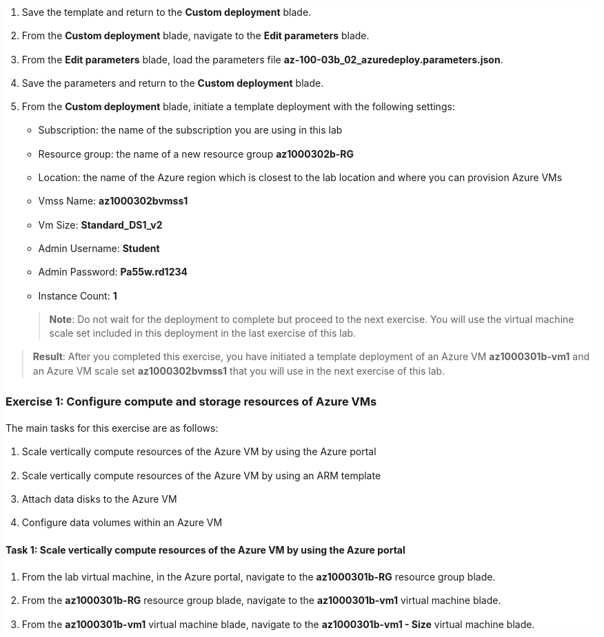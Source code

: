 1. Save the template and return to the **Custom deployment** blade. 

1. From the **Custom deployment** blade, navigate to the **Edit parameters** blade.

1. From the **Edit parameters** blade, load the parameters file **az-100-03b_02_azuredeploy.parameters.json**. 

1. Save the parameters and return to the **Custom deployment** blade. 

1. From the **Custom deployment** blade, initiate a template deployment with the following settings:

    - Subscription: the name of the subscription you are using in this lab

    - Resource group: the name of a new resource group **az1000302b-RG**

    - Location: the name of the Azure region which is closest to the lab location and where you can provision Azure VMs

    - Vmss Name: **az1000302bvmss1**

    - Vm Size: **Standard_DS1_v2**

    - Admin Username: **Student**

    - Admin Password: **Pa55w.rd1234**

    - Instance Count: **1**

   > **Note**: Do not wait for the deployment to complete but proceed to the next exercise. You will use the virtual machine scale set included in this deployment in the last exercise of this lab.

> **Result**: After you completed this exercise, you have initiated a template deployment of an Azure VM **az1000301b-vm1** and an Azure VM scale set **az1000302bvmss1** that you will use in the next exercise of this lab.


### Exercise 1: Configure compute and storage resources of Azure VMs 
  
The main tasks for this exercise are as follows:

1. Scale vertically compute resources of the Azure VM by using the Azure portal

1. Scale vertically compute resources of the Azure VM by using an ARM template

1. Attach data disks to the Azure VM

1. Configure data volumes within an Azure VM


#### Task 1: Scale vertically compute resources of the Azure VM by using the Azure portal

1. From the lab virtual machine, in the Azure portal, navigate to the **az1000301b-RG** resource group blade.

1. From the **az1000301b-RG** resource group blade, navigate to the **az1000301b-vm1** virtual machine blade.

1. From the **az1000301b-vm1** virtual machine blade, navigate to the **az1000301b-vm1 - Size** virtual machine blade.
